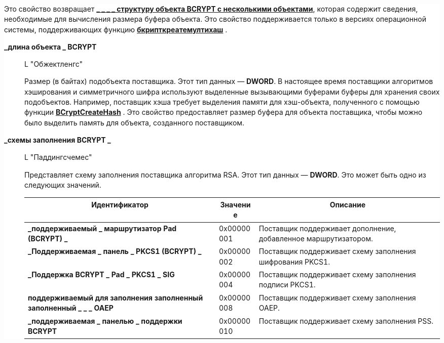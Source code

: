 

Это свойство возвращает [**\_ \_ \_ \_ структуру объекта BCRYPT с несколькими объектами**](/windows/desktop/api/Bcrypt/ns-bcrypt-bcrypt_multi_object_length_struct), которая содержит сведения, необходимые для вычисления размера буфера объекта. Это свойство поддерживается только в версиях операционной системы, поддерживающих функцию [**бкрипткреатемултихаш**](/windows/desktop/api/Bcrypt/nf-bcrypt-bcryptcreatemultihash) .


</dt> </dl> </dd> <dt>

<span id="BCRYPT_OBJECT_LENGTH"></span><span id="bcrypt_object_length"></span>**\_длина объекта \_ BCRYPT**
</dt> <dd> <dl> <dt>

L "Обжектленгс"
</dt> <dt>



Размер (в байтах) подобъекта поставщика. Этот тип данных — **DWORD**. В настоящее время поставщики алгоритмов хэширования и симметричного шифра используют выделенные вызывающими буферами буферы для хранения своих подобъектов. Например, поставщик хэша требует выделения памяти для хэш-объекта, полученного с помощью функции [**BCryptCreateHash**](/windows/desktop/api/Bcrypt/nf-bcrypt-bcryptcreatehash) . Это свойство предоставляет размер буфера для объекта поставщика, чтобы можно было выделить память для объекта, созданного поставщиком.


</dt> </dl> </dd> <dt>

<span id="BCRYPT_PADDING_SCHEMES"></span><span id="bcrypt_padding_schemes"></span>**\_схемы заполнения BCRYPT \_**
</dt> <dd> <dl> <dt>

L "Паддингсчемес"
</dt> <dt>



Представляет схему заполнения поставщика алгоритма RSA. Этот тип данных — **DWORD**. Это может быть одно из следующих значений.



| Идентификатор                             | Значение      | Описание                                                |
|----------------------------------------|------------|------------------------------------------------------------|
| **\_поддерживаемый \_ маршрутизатор Pad (BCRYPT) \_**     | 0x00000001 | Поставщик поддерживает дополнение, добавленное маршрутизатором.         |
| **\_Поддерживаемая \_ панель \_ PKCS1 (BCRYPT) \_** | 0x00000002 | Поставщик поддерживает схему заполнения шифрования PKCS1. |
| **\_Поддержка BCRYPT \_ Pad \_ PKCS1 \_ SIG** | 0x00000004 | Поставщик поддерживает схему заполнения подписи PKCS1.  |
| **поддерживаемый для заполнения заполненный заполненный \_ \_ \_ OAEP**       | 0x00000008 | Поставщик поддерживает схему заполнения OAEP.             |
| **\_поддерживаемая \_ панелью \_ поддержки BCRYPT**        | 0x00000010 | Поставщик поддерживает схему заполнения PSS.              |



 


</dt> </dl> </dd> <dt>
